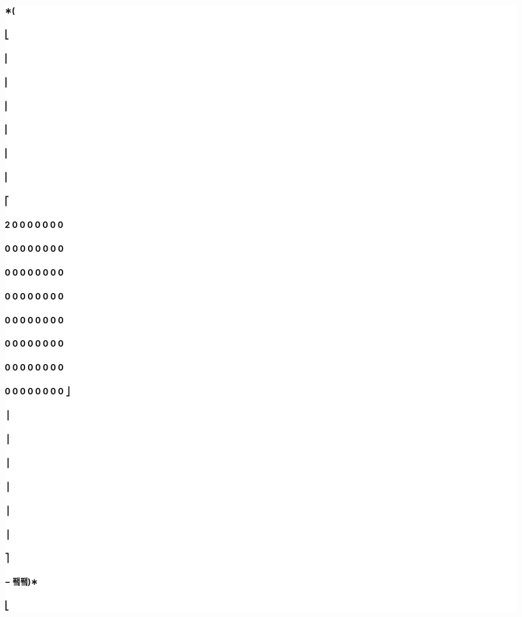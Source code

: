 #### ∗(

#### ⎣

#### ⎢

#### ⎢

#### ⎢

#### ⎢

#### ⎢

#### ⎢

#### ⎡

#### 2 0 0 0 0 0 0 0

#### 0 0 0 0 0 0 0 0

#### 0 0 0 0 0 0 0 0

#### 0 0 0 0 0 0 0 0

#### 0 0 0 0 0 0 0 0

#### 0 0 0 0 0 0 0 0

#### 0 0 0 0 0 0 0 0

#### 0 0 0 0 0 0 0 0 ⎦

#### ⎥

#### ⎥

#### ⎥

#### ⎥

#### ⎥

#### ⎥

#### ⎤

#### − 퐼퐼)∗

#### ⎣
